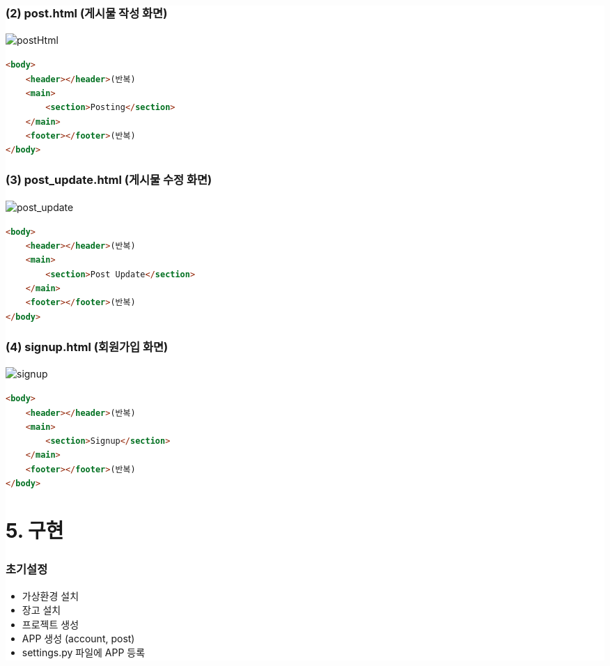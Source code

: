 ### (2) post.html (게시물 작성 화면)

![postHtml](https://user-images.githubusercontent.com/50159740/126261537-59f698bc-574b-4e0a-bb49-ed08069b6f25.png)

```html
<body>
	<header></header>(반복)
	<main>
		<section>Posting</section>
	</main>
	<footer></footer>(반복)
</body>
```

### (3) post_update.html (게시물 수정 화면)

![post_update](https://user-images.githubusercontent.com/50159740/126261534-dfb6b485-32af-40f6-9aa0-252f2fbf9783.png)

```html
<body>
	<header></header>(반복)
	<main>
		<section>Post Update</section>
	</main>
	<footer></footer>(반복)
</body>
```

### (4) signup.html (회원가입 화면)

![signup](https://user-images.githubusercontent.com/50159740/126261530-7fa47ee4-31b6-459e-bea5-40fd08dd6635.png)

```html
<body>
	<header></header>(반복)
	<main>
		<section>Signup</section>
	</main>
	<footer></footer>(반복)
</body>
```

# 5. 구현

### 초기설정

- 가상환경 설치
- 장고 설치
- 프로젝트 생성
- APP 생성 (account, post)
- settings.py 파일에 APP 등록
